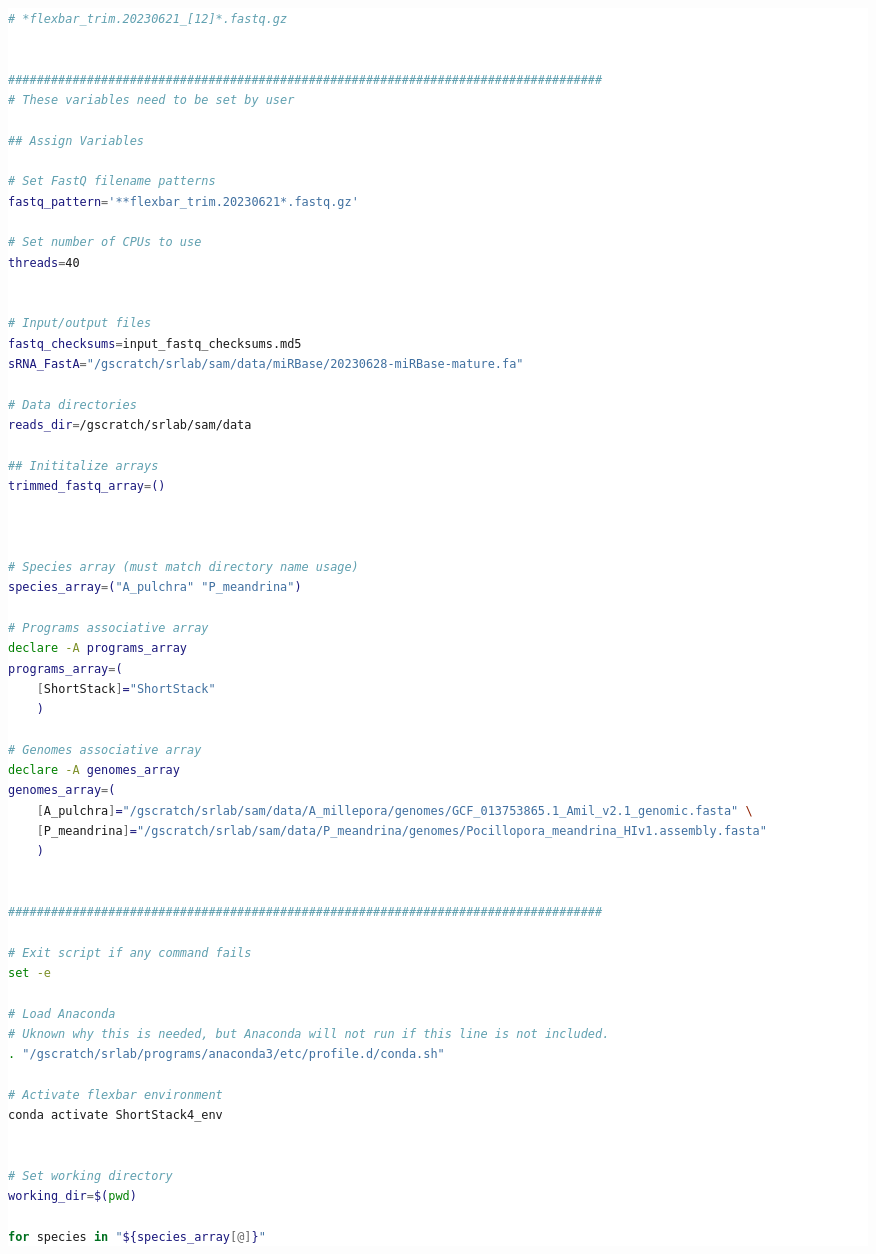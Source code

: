 ```bash
# *flexbar_trim.20230621_[12]*.fastq.gz


###################################################################################
# These variables need to be set by user

## Assign Variables

# Set FastQ filename patterns
fastq_pattern='**flexbar_trim.20230621*.fastq.gz'

# Set number of CPUs to use
threads=40


# Input/output files
fastq_checksums=input_fastq_checksums.md5
sRNA_FastA="/gscratch/srlab/sam/data/miRBase/20230628-miRBase-mature.fa"

# Data directories
reads_dir=/gscratch/srlab/sam/data

## Inititalize arrays
trimmed_fastq_array=()



# Species array (must match directory name usage)
species_array=("A_pulchra" "P_meandrina")

# Programs associative array
declare -A programs_array
programs_array=(
    [ShortStack]="ShortStack"
    )

# Genomes associative array
declare -A genomes_array
genomes_array=(
    [A_pulchra]="/gscratch/srlab/sam/data/A_millepora/genomes/GCF_013753865.1_Amil_v2.1_genomic.fasta" \
    [P_meandrina]="/gscratch/srlab/sam/data/P_meandrina/genomes/Pocillopora_meandrina_HIv1.assembly.fasta"
    )


###################################################################################

# Exit script if any command fails
set -e

# Load Anaconda
# Uknown why this is needed, but Anaconda will not run if this line is not included.
. "/gscratch/srlab/programs/anaconda3/etc/profile.d/conda.sh"

# Activate flexbar environment
conda activate ShortStack4_env


# Set working directory
working_dir=$(pwd)

for species in "${species_array[@]}"
```